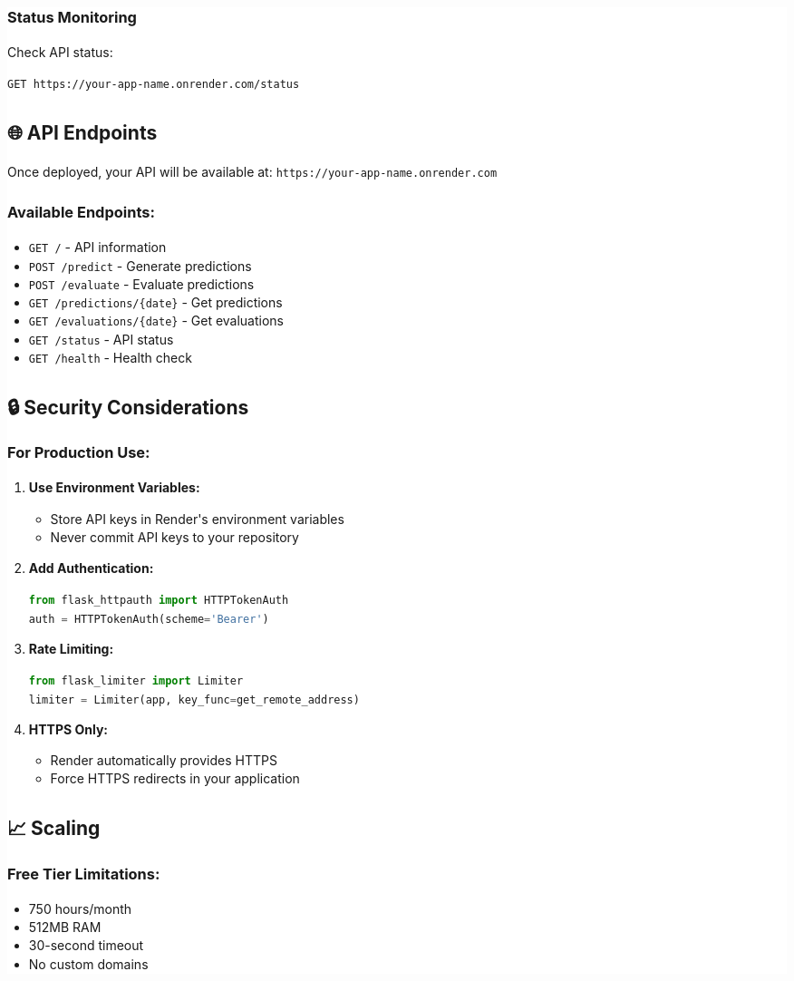 ### Status Monitoring
Check API status:
```
GET https://your-app-name.onrender.com/status
```

## 🌐 API Endpoints

Once deployed, your API will be available at:
`https://your-app-name.onrender.com`

### Available Endpoints:
- `GET /` - API information
- `POST /predict` - Generate predictions
- `POST /evaluate` - Evaluate predictions
- `GET /predictions/{date}` - Get predictions
- `GET /evaluations/{date}` - Get evaluations
- `GET /status` - API status
- `GET /health` - Health check

## 🔒 Security Considerations

### For Production Use:

1. **Use Environment Variables:**
   - Store API keys in Render's environment variables
   - Never commit API keys to your repository

2. **Add Authentication:**
   ```python
   from flask_httpauth import HTTPTokenAuth
   auth = HTTPTokenAuth(scheme='Bearer')
   ```

3. **Rate Limiting:**
   ```python
   from flask_limiter import Limiter
   limiter = Limiter(app, key_func=get_remote_address)
   ```

4. **HTTPS Only:**
   - Render automatically provides HTTPS
   - Force HTTPS redirects in your application

## 📈 Scaling

### Free Tier Limitations:
- 750 hours/month
- 512MB RAM
- 30-second timeout
- No custom domains
